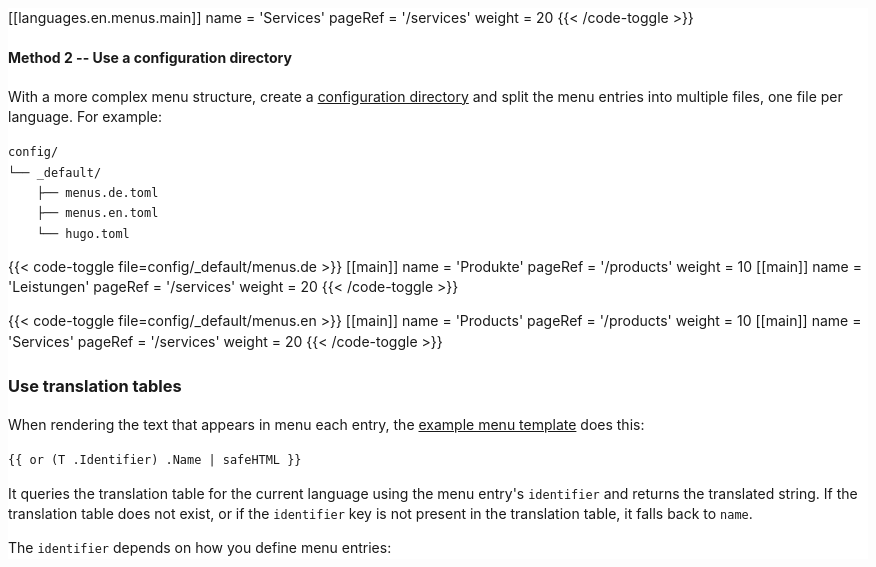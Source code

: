 [[languages.en.menus.main]]
name = 'Services'
pageRef = '/services'
weight = 20
{{< /code-toggle >}}

#### Method 2 -- Use a configuration directory

With a more complex menu structure, create a [configuration directory] and split the menu entries into multiple files, one file per language. For example:

```text
config/
└── _default/
    ├── menus.de.toml
    ├── menus.en.toml
    └── hugo.toml
```

{{< code-toggle file=config/_default/menus.de >}}
[[main]]
name = 'Produkte'
pageRef = '/products'
weight = 10
[[main]]
name = 'Leistungen'
pageRef = '/services'
weight = 20
{{< /code-toggle >}}

{{< code-toggle file=config/_default/menus.en >}}
[[main]]
name = 'Products'
pageRef = '/products'
weight = 10
[[main]]
name = 'Services'
pageRef = '/services'
weight = 20
{{< /code-toggle >}}

[configuration directory]: /getting-started/configuration/#configuration-directory

### Use translation tables

When rendering the text that appears in menu each entry, the [example menu template] does this:

```go-html-template
{{ or (T .Identifier) .Name | safeHTML }}
```

It queries the translation table for the current language using the menu entry's `identifier` and returns the translated string. If the translation table does not exist, or if the `identifier` key is not present in the translation table, it falls back to `name`.

The `identifier` depends on how you define menu entries:


[RFC 5646]: https://datatracker.ietf.org/doc/html/rfc5646#section-2.1
[RFC 5646 § 2.2.7]: https://datatracker.ietf.org/doc/html/rfc5646#section-2.2.7
[`dir`]: https://developer.mozilla.org/en-US/docs/Web/HTML/Global_attributes/dir
[built-in RSS template]: https://github.com/gohugoio/hugo/blob/master/tpl/tplimpl/embedded/templates/_default/rss.xml
[built-in alias template]: https://github.com/gohugoio/hugo/blob/master/tpl/tplimpl/embedded/templates/alias.html
[RFC 5646]: https://datatracker.ietf.org/doc/html/rfc5646#section-2.1
[translating by file name]: #translation-by-file-name
[`slug`]: /content-management/urls/#slug
[`url`]: /content-management/urls/#url
[`lang.Translate`]: /functions/lang/translate
[example menu template]: /templates/menu/#example
[automatically]: /content-management/menus/#define-automatically
[in front matter]: /content-management/menus/#define-in-front-matter
[in site configuration]: /content-management/menus/#define-in-site-configuration
[`abslangurl`]: /functions/urls/abslangurl/
[config]: /getting-started/configuration/
[go-i18n-source]: https://github.com/nicksnyder/go-i18n
[go-i18n]: https://github.com/nicksnyder/go-i18n
[Hugo Multilingual Part 1: Content translation]: https://regisphilibert.com/blog/2018/08/hugo-multilingual-part-1-managing-content-translation/
[i18func]: /functions/lang/translate/
[lang.FormatAccounting]: /functions/lang/formataccounting/
[lang.FormatCurrency]: /functions/lang/formatcurrency/
[lang.FormatNumber]: /functions/lang/formatnumber/
[lang.FormatNumberCustom]: /functions/lang/formatnumbercustom/
[lang.FormatPercent]: /functions/lang/formatpercent/
[lang.Merge]: /functions/lang/merge/
[menus]: /content-management/menus/
[OS environment]: /getting-started/configuration/#configure-with-environment-variables
[`rellangurl`]: /functions/urls/rellangurl/
[`time.Format`]: /functions/time/format/